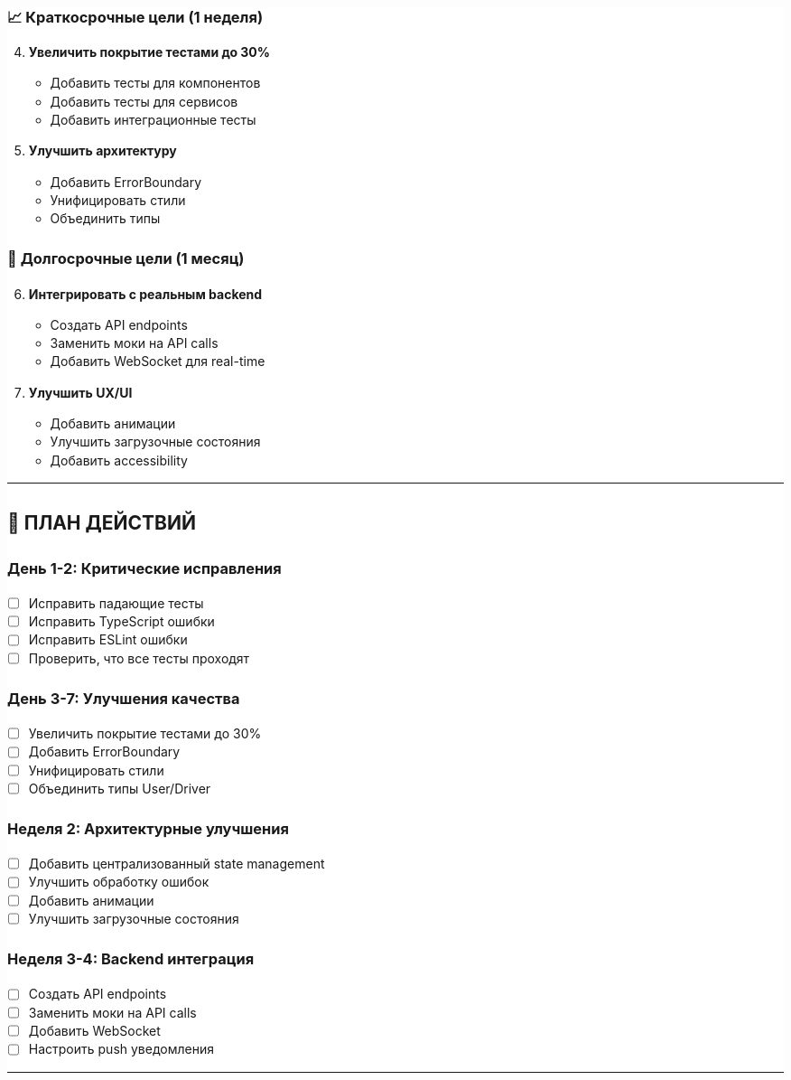 ### 📈 **Краткосрочные цели (1 неделя)**

4. **Увеличить покрытие тестами до 30%**
   - Добавить тесты для компонентов
   - Добавить тесты для сервисов
   - Добавить интеграционные тесты

5. **Улучшить архитектуру**
   - Добавить ErrorBoundary
   - Унифицировать стили
   - Объединить типы

### 🎯 **Долгосрочные цели (1 месяц)**

6. **Интегрировать с реальным backend**
   - Создать API endpoints
   - Заменить моки на API calls
   - Добавить WebSocket для real-time

7. **Улучшить UX/UI**
   - Добавить анимации
   - Улучшить загрузочные состояния
   - Добавить accessibility

---

## 📅 ПЛАН ДЕЙСТВИЙ

### День 1-2: Критические исправления
- [ ] Исправить падающие тесты
- [ ] Исправить TypeScript ошибки
- [ ] Исправить ESLint ошибки
- [ ] Проверить, что все тесты проходят

### День 3-7: Улучшения качества
- [ ] Увеличить покрытие тестами до 30%
- [ ] Добавить ErrorBoundary
- [ ] Унифицировать стили
- [ ] Объединить типы User/Driver

### Неделя 2: Архитектурные улучшения
- [ ] Добавить централизованный state management
- [ ] Улучшить обработку ошибок
- [ ] Добавить анимации
- [ ] Улучшить загрузочные состояния

### Неделя 3-4: Backend интеграция
- [ ] Создать API endpoints
- [ ] Заменить моки на API calls
- [ ] Добавить WebSocket
- [ ] Настроить push уведомления

---